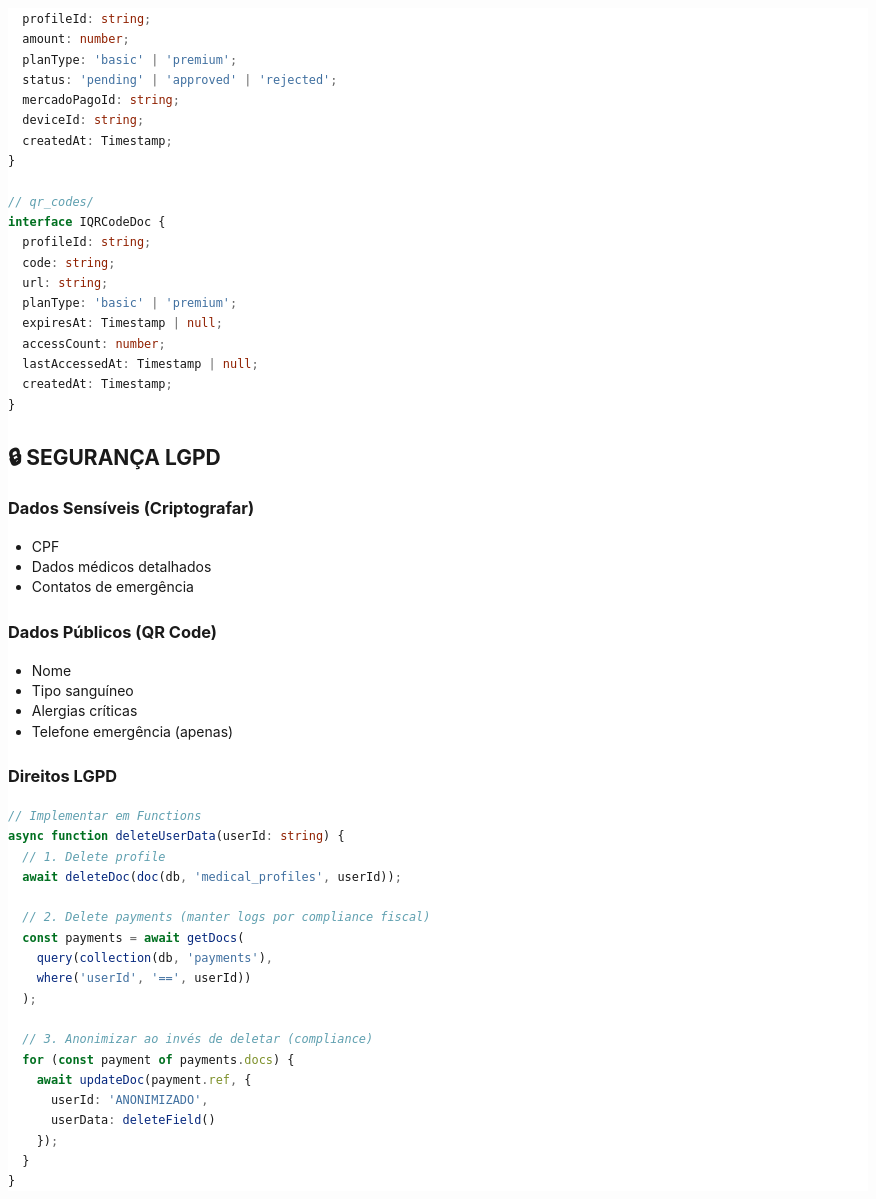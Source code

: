 ```typescript
  profileId: string;
  amount: number;
  planType: 'basic' | 'premium';
  status: 'pending' | 'approved' | 'rejected';
  mercadoPagoId: string;
  deviceId: string;
  createdAt: Timestamp;
}

// qr_codes/
interface IQRCodeDoc {
  profileId: string;
  code: string;
  url: string;
  planType: 'basic' | 'premium';
  expiresAt: Timestamp | null;
  accessCount: number;
  lastAccessedAt: Timestamp | null;
  createdAt: Timestamp;
}
```

## 🔒 SEGURANÇA LGPD

### Dados Sensíveis (Criptografar)
- CPF
- Dados médicos detalhados
- Contatos de emergência

### Dados Públicos (QR Code)
- Nome
- Tipo sanguíneo
- Alergias críticas
- Telefone emergência (apenas)

### Direitos LGPD
```typescript
// Implementar em Functions
async function deleteUserData(userId: string) {
  // 1. Delete profile
  await deleteDoc(doc(db, 'medical_profiles', userId));
  
  // 2. Delete payments (manter logs por compliance fiscal)
  const payments = await getDocs(
    query(collection(db, 'payments'), 
    where('userId', '==', userId))
  );
  
  // 3. Anonimizar ao invés de deletar (compliance)
  for (const payment of payments.docs) {
    await updateDoc(payment.ref, {
      userId: 'ANONIMIZADO',
      userData: deleteField()
    });
  }
}
```
